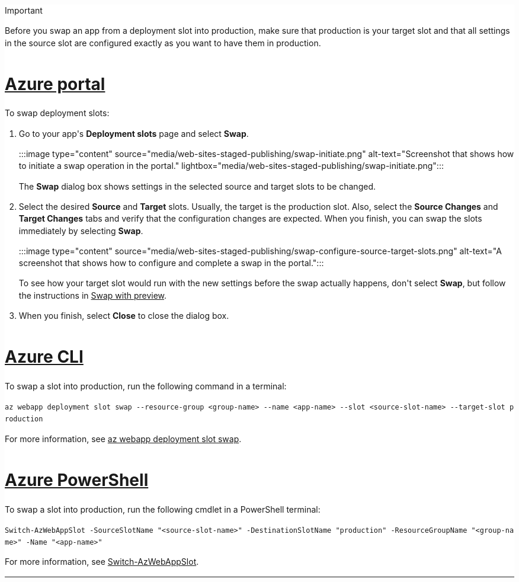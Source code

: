 > [!IMPORTANT]
> Before you swap an app from a deployment slot into production, make sure that production is your target slot and that all settings in the source slot are configured exactly as you want to have them in production.

# [Azure portal](#tab/portal)

To swap deployment slots:

1. Go to your app's **Deployment slots** page and select **Swap**.

    :::image type="content" source="media/web-sites-staged-publishing/swap-initiate.png" alt-text="Screenshot that shows how to initiate a swap operation in the portal." lightbox="media/web-sites-staged-publishing/swap-initiate.png":::

    The **Swap** dialog box shows settings in the selected source and target slots to be changed.

1. Select the desired **Source** and **Target** slots. Usually, the target is the production slot. Also, select the **Source Changes** and **Target Changes** tabs and verify that the configuration changes are expected. When you finish, you can swap the slots immediately by selecting **Swap**.

    :::image type="content" source="media/web-sites-staged-publishing/swap-configure-source-target-slots.png" alt-text="A screenshot that shows how to configure and complete a swap in the portal.":::

    To see how your target slot would run with the new settings before the swap actually happens, don't select **Swap**, but follow the instructions in [Swap with preview](#Multi-Phase).

1. When you finish, select **Close** to close the dialog box.

# [Azure CLI](#tab/cli)

To swap a slot into production, run the following command in a terminal:

```azurecli-interactive
az webapp deployment slot swap --resource-group <group-name> --name <app-name> --slot <source-slot-name> --target-slot production
```

For more information, see [az webapp deployment slot swap](/cli/azure/webapp/deployment/slot#az-webapp-deployment-slot-swap).

# [Azure PowerShell](#tab/powershell)

To swap a slot into production, run the following cmdlet in a PowerShell terminal:

```azurepowershell-interactive
Switch-AzWebAppSlot -SourceSlotName "<source-slot-name>" -DestinationSlotName "production" -ResourceGroupName "<group-name>" -Name "<app-name>"
```

For more information, see [Switch-AzWebAppSlot](/powershell/module/az.websites/switch-azwebappslot).

-----
